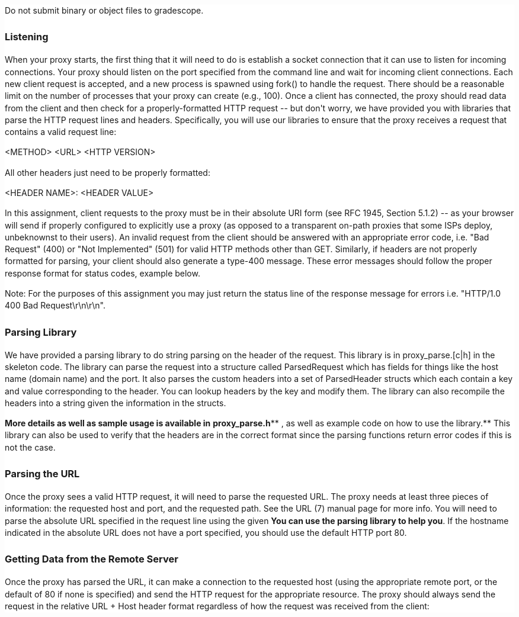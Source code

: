 Do not submit binary or object files to gradescope.

### **Listening**

When your proxy starts, the first thing that it will need to do is establish a socket connection that it can use to listen for incoming connections. Your proxy should listen on the port specified from the command line and wait for incoming client connections. Each new client request is accepted, and a new process is spawned using fork() to handle the request. There should be a reasonable limit on the number of processes that your proxy can create (e.g., 100). Once a client has connected, the proxy should read data from the client and then check for a properly-formatted HTTP request -- but don&#39;t worry, we have provided you with libraries that parse the HTTP request lines and headers. Specifically, you will use our libraries to ensure that the proxy receives a request that contains a valid request line:

&lt;METHOD&gt; &lt;URL&gt; &lt;HTTP VERSION&gt;

All other headers just need to be properly formatted:

&lt;HEADER NAME&gt;: &lt;HEADER VALUE&gt;

In this assignment, client requests to the proxy must be in their absolute URI form (see RFC 1945, Section 5.1.2) -- as your browser will send if properly configured to explicitly use a proxy (as opposed to a transparent on-path proxies that some ISPs deploy, unbeknownst to their users). An invalid request from the client should be answered with an appropriate error code, i.e. &quot;Bad Request&quot; (400) or &quot;Not Implemented&quot; (501) for valid HTTP methods other than GET. Similarly, if headers are not properly formatted for parsing, your client should also generate a type-400 message. These error messages should follow the proper response format for status codes, example below.

Note: For the purposes of this assignment you may just return the status line of the response message for errors i.e. "HTTP/1.0 400 Bad Request\r\n\r\n".

### **Parsing Library**

We have provided a parsing library to do string parsing on the header of the request. This library is in proxy\_parse.[c|h] in the skeleton code. The library can parse the request into a structure called ParsedRequest which has fields for things like the host name (domain name) and the port. It also parses the custom headers into a set of ParsedHeader structs which each contain a key and value corresponding to the header. You can lookup headers by the key and modify them. The library can also recompile the headers into a string given the information in the structs.

**More details as well as sample usage is available in**  **proxy\_parse.h**** , as well as example code on how to use the library.** This library can also be used to verify that the headers are in the correct format since the parsing functions return error codes if this is not the case.

### **Parsing the URL**

Once the proxy sees a valid HTTP request, it will need to parse the requested URL. The proxy needs at least three pieces of information: the requested host and port, and the requested path. See the URL (7) manual page for more info. You will need to parse the absolute URL specified in the request line using the given **You can use the parsing library to help you**. If the hostname indicated in the absolute URL does not have a port specified, you should use the default HTTP port 80.

### **Getting Data from the Remote Server**

Once the proxy has parsed the URL, it can make a connection to the requested host (using the appropriate remote port, or the default of 80 if none is specified) and send the HTTP request for the appropriate resource. The proxy should always send the request in the relative URL + Host header format regardless of how the request was received from the client:
